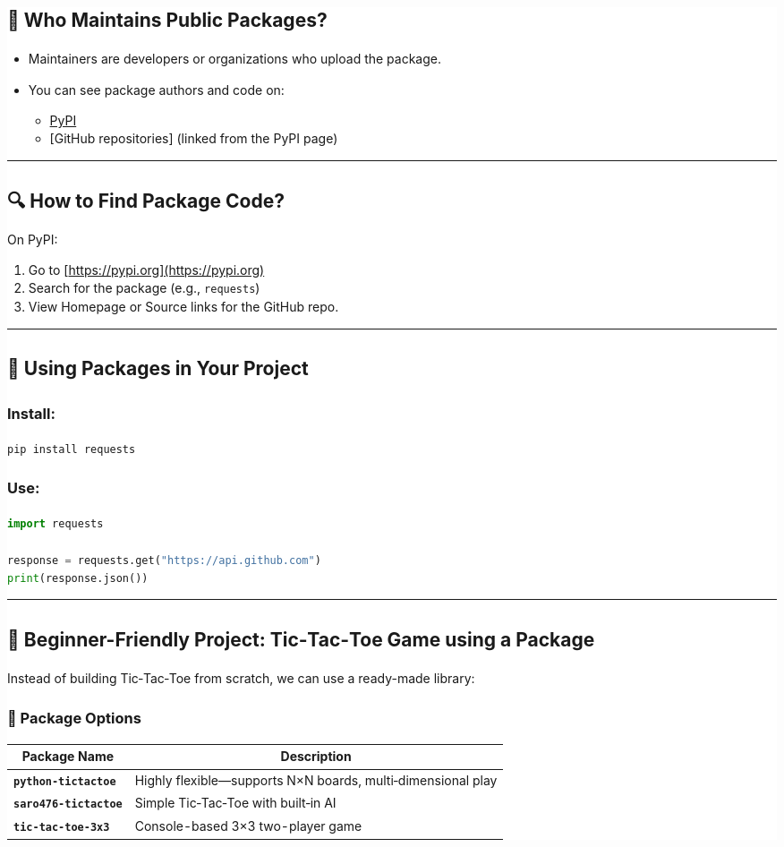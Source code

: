 
## 👥 Who Maintains Public Packages?

* Maintainers are developers or organizations who upload the package.
* You can see package authors and code on:

  * [PyPI](https://pypi.org)
  * \[GitHub repositories] (linked from the PyPI page)

---

## 🔍 How to Find Package Code?

On PyPI:

1. Go to [https://pypi.org](https://pypi.org)
2. Search for the package (e.g., `requests`)
3. View Homepage or Source links for the GitHub repo.

---

## 🧹 Using Packages in Your Project

### Install:

```bash
pip install requests
```

### Use:

```python
import requests

response = requests.get("https://api.github.com")
print(response.json())
```

---

## 🧪 Beginner-Friendly Project: Tic‑Tac‑Toe Game using a Package

Instead of building Tic‑Tac‑Toe from scratch, we can use a ready-made library:

### 🔧 Package Options

| Package Name            | Description                                                 |
| ----------------------- | ----------------------------------------------------------- |
| **`python‑tictactoe`**  | Highly flexible—supports N×N boards, multi‑dimensional play |
| **`saro476‑tictactoe`** | Simple Tic‑Tac‑Toe with built‑in AI                         |
| **`tic‑tac‑toe‑3x3`**   | Console-based 3×3 two-player game                           |
